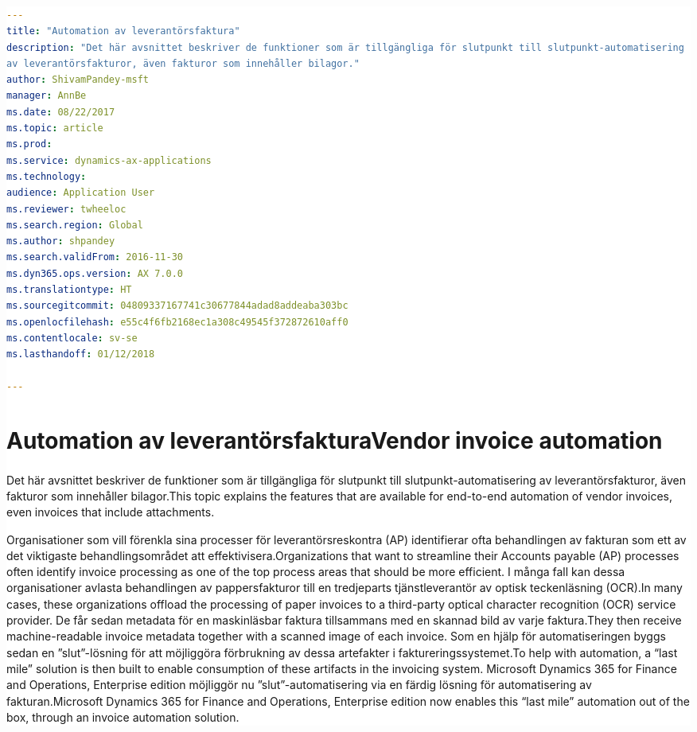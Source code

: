 ```yaml
---
title: "Automation av leverantörsfaktura"
description: "Det här avsnittet beskriver de funktioner som är tillgängliga för slutpunkt till slutpunkt-automatisering av leverantörsfakturor, även fakturor som innehåller bilagor."
author: ShivamPandey-msft
manager: AnnBe
ms.date: 08/22/2017
ms.topic: article
ms.prod: 
ms.service: dynamics-ax-applications
ms.technology: 
audience: Application User
ms.reviewer: twheeloc
ms.search.region: Global
ms.author: shpandey
ms.search.validFrom: 2016-11-30
ms.dyn365.ops.version: AX 7.0.0
ms.translationtype: HT
ms.sourcegitcommit: 04809337167741c30677844adad8addeaba303bc
ms.openlocfilehash: e55c4f6fb2168ec1a308c49545f372872610aff0
ms.contentlocale: sv-se
ms.lasthandoff: 01/12/2018

---
```

# <a name="vendor-invoice-automation"></a><span data-ttu-id="15122-103">Automation av leverantörsfaktura</span><span class="sxs-lookup"><span data-stu-id="15122-103">Vendor invoice automation</span></span>

<span data-ttu-id="15122-104">Det här avsnittet beskriver de funktioner som är tillgängliga för slutpunkt till slutpunkt-automatisering av leverantörsfakturor, även fakturor som innehåller bilagor.</span><span class="sxs-lookup"><span data-stu-id="15122-104">This topic explains the features that are available for end-to-end automation of vendor invoices, even invoices that include attachments.</span></span>

<span data-ttu-id="15122-105">Organisationer som vill förenkla sina processer för leverantörsreskontra (AP) identifierar ofta behandlingen av fakturan som ett av det viktigaste behandlingsområdet att effektivisera.</span><span class="sxs-lookup"><span data-stu-id="15122-105">Organizations that want to streamline their Accounts payable (AP) processes often identify invoice processing as one of the top process areas that should be more efficient.</span></span> <span data-ttu-id="15122-106">I många fall kan dessa organisationer avlasta behandlingen av pappersfakturor till en tredjeparts tjänstleverantör av optisk teckenläsning (OCR).</span><span class="sxs-lookup"><span data-stu-id="15122-106">In many cases, these organizations offload the processing of paper invoices to a third-party optical character recognition (OCR) service provider.</span></span> <span data-ttu-id="15122-107">De får sedan metadata för en maskinläsbar faktura tillsammans med en skannad bild av varje faktura.</span><span class="sxs-lookup"><span data-stu-id="15122-107">They then receive machine-readable invoice metadata together with a scanned image of each invoice.</span></span> <span data-ttu-id="15122-108">Som en hjälp för automatiseringen byggs sedan en ”slut”-lösning för att möjliggöra förbrukning av dessa artefakter i faktureringssystemet.</span><span class="sxs-lookup"><span data-stu-id="15122-108">To help with automation, a “last mile” solution is then built to enable consumption of these artifacts in the invoicing system.</span></span> <span data-ttu-id="15122-109">Microsoft Dynamics 365 for Finance and Operations, Enterprise edition möjliggör nu ”slut”-automatisering via en färdig lösning för automatisering av fakturan.</span><span class="sxs-lookup"><span data-stu-id="15122-109">Microsoft Dynamics 365 for Finance and Operations, Enterprise edition now enables this “last mile” automation out of the box, through an invoice automation solution.</span></span>

